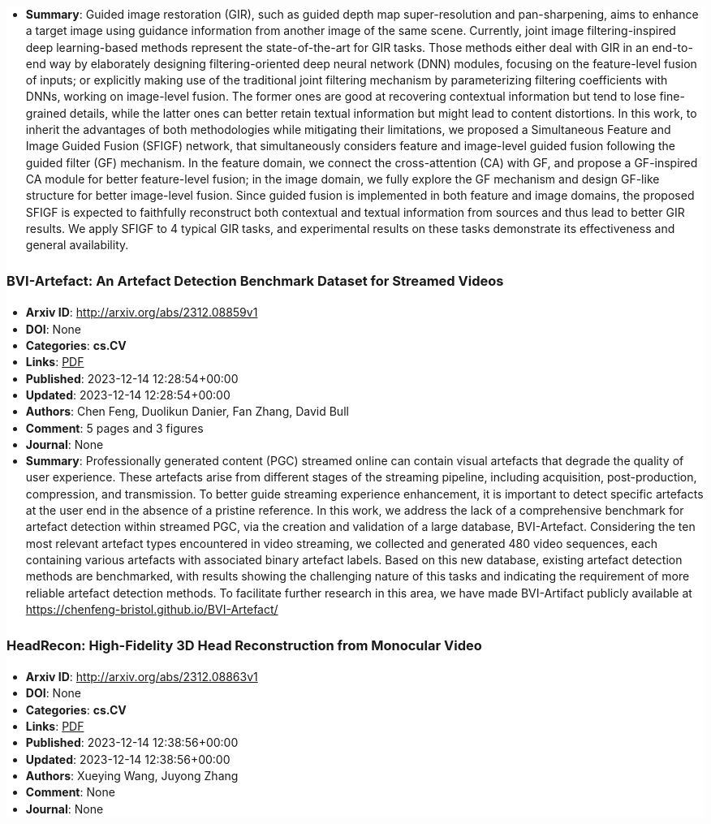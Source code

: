 - **Summary**: Guided image restoration (GIR), such as guided depth map super-resolution and pan-sharpening, aims to enhance a target image using guidance information from another image of the same scene. Currently, joint image filtering-inspired deep learning-based methods represent the state-of-the-art for GIR tasks. Those methods either deal with GIR in an end-to-end way by elaborately designing filtering-oriented deep neural network (DNN) modules, focusing on the feature-level fusion of inputs; or explicitly making use of the traditional joint filtering mechanism by parameterizing filtering coefficients with DNNs, working on image-level fusion. The former ones are good at recovering contextual information but tend to lose fine-grained details, while the latter ones can better retain textual information but might lead to content distortions. In this work, to inherit the advantages of both methodologies while mitigating their limitations, we proposed a Simultaneous Feature and Image Guided Fusion (SFIGF) network, that simultaneously considers feature and image-level guided fusion following the guided filter (GF) mechanism. In the feature domain, we connect the cross-attention (CA) with GF, and propose a GF-inspired CA module for better feature-level fusion; in the image domain, we fully explore the GF mechanism and design GF-like structure for better image-level fusion. Since guided fusion is implemented in both feature and image domains, the proposed SFIGF is expected to faithfully reconstruct both contextual and textual information from sources and thus lead to better GIR results. We apply SFIGF to 4 typical GIR tasks, and experimental results on these tasks demonstrate its effectiveness and general availability.



### BVI-Artefact: An Artefact Detection Benchmark Dataset for Streamed Videos
- **Arxiv ID**: http://arxiv.org/abs/2312.08859v1
- **DOI**: None
- **Categories**: **cs.CV**
- **Links**: [PDF](http://arxiv.org/pdf/2312.08859v1)
- **Published**: 2023-12-14 12:28:54+00:00
- **Updated**: 2023-12-14 12:28:54+00:00
- **Authors**: Chen Feng, Duolikun Danier, Fan Zhang, David Bull
- **Comment**: 5 pages and 3 figures
- **Journal**: None
- **Summary**: Professionally generated content (PGC) streamed online can contain visual artefacts that degrade the quality of user experience. These artefacts arise from different stages of the streaming pipeline, including acquisition, post-production, compression, and transmission. To better guide streaming experience enhancement, it is important to detect specific artefacts at the user end in the absence of a pristine reference. In this work, we address the lack of a comprehensive benchmark for artefact detection within streamed PGC, via the creation and validation of a large database, BVI-Artefact. Considering the ten most relevant artefact types encountered in video streaming, we collected and generated 480 video sequences, each containing various artefacts with associated binary artefact labels. Based on this new database, existing artefact detection methods are benchmarked, with results showing the challenging nature of this tasks and indicating the requirement of more reliable artefact detection methods. To facilitate further research in this area, we have made BVI-Artifact publicly available at https://chenfeng-bristol.github.io/BVI-Artefact/



### HeadRecon: High-Fidelity 3D Head Reconstruction from Monocular Video
- **Arxiv ID**: http://arxiv.org/abs/2312.08863v1
- **DOI**: None
- **Categories**: **cs.CV**
- **Links**: [PDF](http://arxiv.org/pdf/2312.08863v1)
- **Published**: 2023-12-14 12:38:56+00:00
- **Updated**: 2023-12-14 12:38:56+00:00
- **Authors**: Xueying Wang, Juyong Zhang
- **Comment**: None
- **Journal**: None
